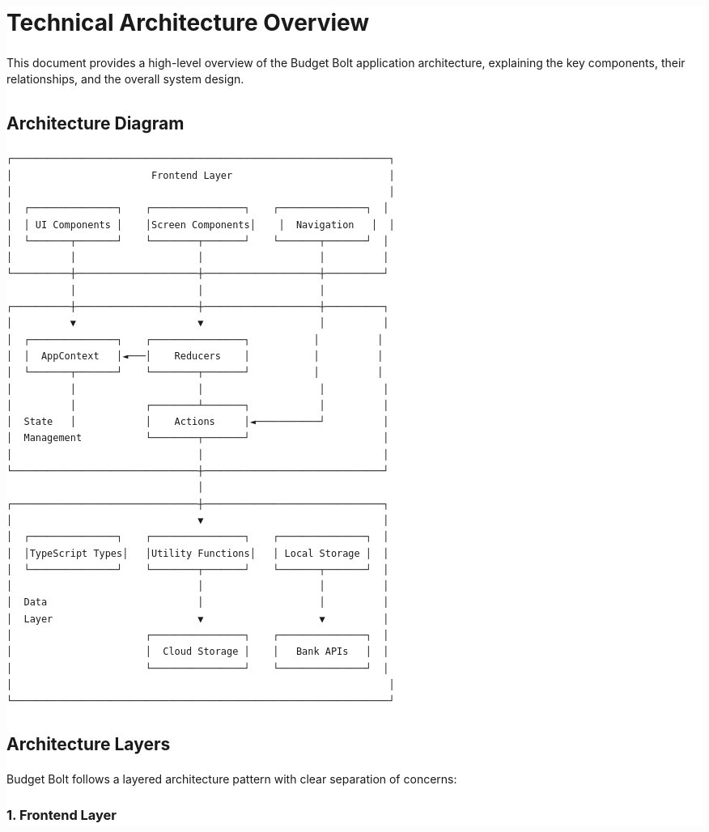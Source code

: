# Technical Architecture Overview

This document provides a high-level overview of the Budget Bolt application architecture, explaining the key components, their relationships, and the overall system design.

## Architecture Diagram

```
┌─────────────────────────────────────────────────────────────────┐
│                        Frontend Layer                           │
│                                                                 │
│  ┌───────────────┐    ┌────────────────┐    ┌───────────────┐  │
│  │ UI Components │    │Screen Components│    │  Navigation   │  │
│  └───────┬───────┘    └────────┬───────┘    └───────┬───────┘  │
│          │                     │                    │          │
└──────────┼─────────────────────┼────────────────────┼──────────┘
           │                     │                    │           
┌──────────┼─────────────────────┼────────────────────┼──────────┐
│          ▼                     ▼                    │          │
│  ┌───────────────┐    ┌────────────────┐           │          │
│  │  AppContext   │◄───│    Reducers    │           │          │
│  └───────┬───────┘    └────────┬───────┘           │          │
│          │                     │                    │          │
│          │            ┌────────┴───────┐            │          │
│  State   │            │    Actions     │◄───────────┘          │
│  Management           └────────┬───────┘                       │
│                                │                               │
└────────────────────────────────┼───────────────────────────────┘
                                 │                                
┌────────────────────────────────┼───────────────────────────────┐
│                                ▼                               │
│  ┌───────────────┐    ┌────────────────┐    ┌───────────────┐  │
│  │TypeScript Types│   │Utility Functions│   │ Local Storage │  │
│  └───────────────┘    └────────┬───────┘    └───────┬───────┘  │
│                                │                    │          │
│  Data                          │                    │          │
│  Layer                         ▼                    ▼          │
│                       ┌────────────────┐    ┌───────────────┐  │
│                       │  Cloud Storage │    │   Bank APIs   │  │
│                       └────────────────┘    └───────────────┘  │
│                                                                 │
└─────────────────────────────────────────────────────────────────┘
```

## Architecture Layers

Budget Bolt follows a layered architecture pattern with clear separation of concerns:

### 1. Frontend Layer
